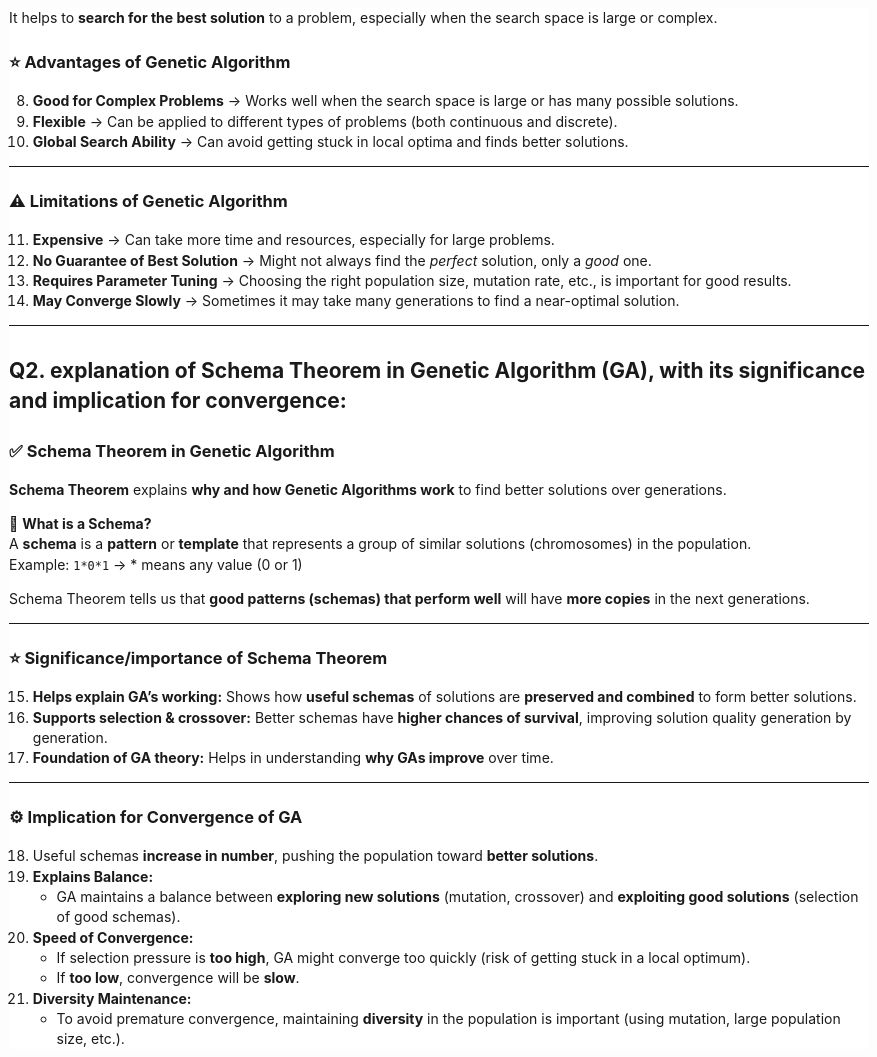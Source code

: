 It helps to **search for the best solution** to a problem, especially when the search space is large or complex.
### ⭐ **Advantages of Genetic Algorithm**
8. **Good for Complex Problems** → Works well when the search space is large or has many possible solutions.
9. **Flexible** → Can be applied to different types of problems (both continuous and discrete).
10. **Global Search Ability** → Can avoid getting stuck in local optima and finds better solutions.

---
### ⚠️ **Limitations of Genetic Algorithm**
11. **Expensive** → Can take more time and resources, especially for large problems.
12. **No Guarantee of Best Solution** → Might not always find the _perfect_ solution, only a _good_ one.
13. **Requires Parameter Tuning** → Choosing the right population size, mutation rate, etc., is important for good results.
14. **May Converge Slowly** → Sometimes it may take many generations to find a near-optimal solution.
    

---

## Q2. explanation of **Schema Theorem** in Genetic Algorithm (GA), with its **significance** and **implication for convergence**:
### ✅ **Schema Theorem in Genetic Algorithm**

**Schema Theorem** explains **why and how Genetic Algorithms work** to find better solutions over generations.

🔎 **What is a Schema?**  
A **schema** is a **pattern** or **template** that represents a group of similar solutions (chromosomes) in the population.  
Example: `1*0*1` → * means any value (0 or 1)

Schema Theorem tells us that **good patterns (schemas) that perform well** will have **more copies** in the next generations.

---

### ⭐ **Significance/importance of Schema Theorem**

15. **Helps explain GA’s working:** Shows how **useful schemas** of solutions are **preserved and combined** to form better solutions.
16. **Supports selection & crossover:** Better schemas have **higher chances of survival**, improving solution quality generation by generation.
17. **Foundation of GA theory:** Helps in understanding **why GAs improve** over time.

---

### ⚙️ **Implication for Convergence of GA**
18. Useful schemas **increase in number**, pushing the population toward **better solutions**.
19. **Explains Balance:**    
    - GA maintains a balance between **exploring new solutions** (mutation, crossover) and **exploiting good solutions** (selection of good schemas).
20. **Speed of Convergence:**
    - If selection pressure is **too high**, GA might converge too quickly (risk of getting stuck in a local optimum).
    - If **too low**, convergence will be **slow**.
21. **Diversity Maintenance:**
    - To avoid premature convergence, maintaining **diversity** in the population is important (using mutation, large population size, etc.).
